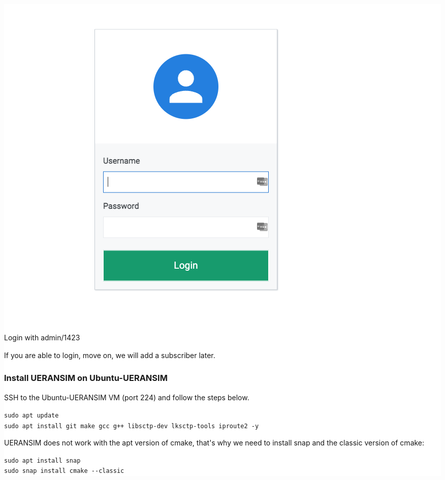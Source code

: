 ![alt_text](images/webui.png "webui logon screen")


Login with admin/1423

If you are able to login, move on, we will add a subscriber later.


### Install UERANSIM on Ubuntu-UERANSIM

SSH to the Ubuntu-UERANSIM VM (port 224) and follow the steps below.


```
sudo apt update
sudo apt install git make gcc g++ libsctp-dev lksctp-tools iproute2 -y
```


UERANSIM does not work with the apt version of cmake, that's why we need to install snap and the classic version of cmake:


```
sudo apt install snap
sudo snap install cmake --classic
```
